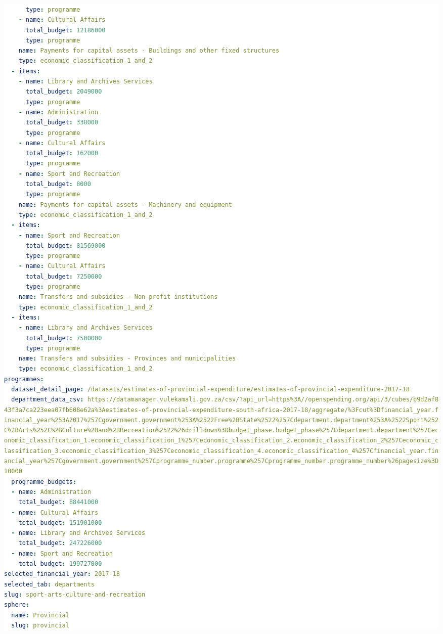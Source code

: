 ```yaml
      type: programme
    - name: Cultural Affairs
      total_budget: 12186000
      type: programme
    name: Payments for capital assets - Buildings and other fixed structures
    type: economic_classification_1_and_2
  - items:
    - name: Library and Archives Services
      total_budget: 2049000
      type: programme
    - name: Administration
      total_budget: 338000
      type: programme
    - name: Cultural Affairs
      total_budget: 162000
      type: programme
    - name: Sport and Recreation
      total_budget: 8000
      type: programme
    name: Payments for capital assets - Machinery and equipment
    type: economic_classification_1_and_2
  - items:
    - name: Sport and Recreation
      total_budget: 81569000
      type: programme
    - name: Cultural Affairs
      total_budget: 7250000
      type: programme
    name: Transfers and subsidies - Non-profit institutions
    type: economic_classification_1_and_2
  - items:
    - name: Library and Archives Services
      total_budget: 7500000
      type: programme
    name: Transfers and subsidies - Provinces and municipalities
    type: economic_classification_1_and_2
programmes:
  dataset_detail_page: /datasets/estimates-of-provincial-expenditure/estimates-of-provincial-expenditure-2017-18
  department_data_csv: https://datamanager.vulekamali.gov.za/csv/?api_url=https%3A//openspending.org/api/3/cubes/b9d2af843f3a7ca223eea07fb608e62a%3Aestimates-of-provincial-expenditure-south-africa-2017-18/aggregate/%3Fcut%3Dfinancial_year.financial_year%253A2017%257Cgovernment.government%253A%2522Free%2BState%2522%257Cdepartment.department%253A%2522Sport%252C%2BArts%252C%2BCulture%2Band%2BRecreation%2522%26drilldown%3Dbudget_phase.budget_phase%257Cdepartment.department%257Ceconomic_classification_1.economic_classification_1%257Ceconomic_classification_2.economic_classification_2%257Ceconomic_classification_3.economic_classification_3%257Ceconomic_classification_4.economic_classification_4%257Cfinancial_year.financial_year%257Cgovernment.government%257Cprogramme_number.programme%257Cprogramme_number.programme_number%26pagesize%3D10000
  programme_budgets:
  - name: Administration
    total_budget: 88441000
  - name: Cultural Affairs
    total_budget: 151901000
  - name: Library and Archives Services
    total_budget: 247226000
  - name: Sport and Recreation
    total_budget: 199727000
selected_financial_year: 2017-18
selected_tab: departments
slug: sport-arts-culture-and-recreation
sphere:
  name: Provincial
  slug: provincial
```